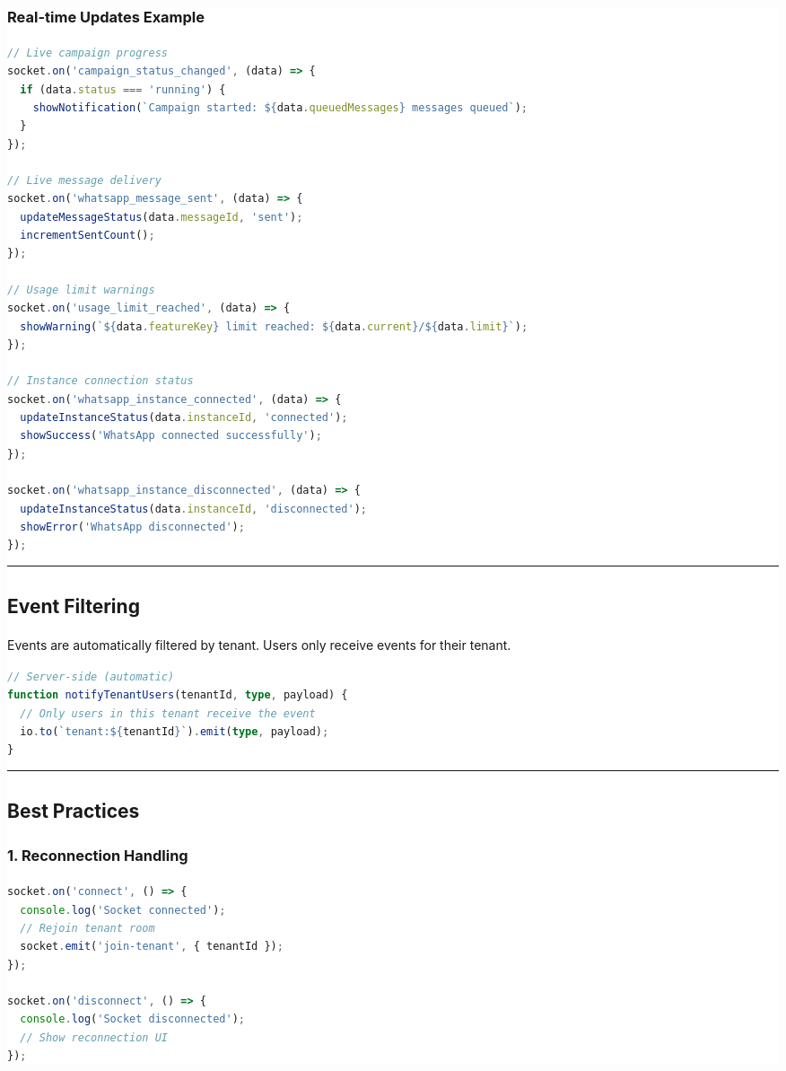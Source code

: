 
### Real-time Updates Example

```typescript
// Live campaign progress
socket.on('campaign_status_changed', (data) => {
  if (data.status === 'running') {
    showNotification(`Campaign started: ${data.queuedMessages} messages queued`);
  }
});

// Live message delivery
socket.on('whatsapp_message_sent', (data) => {
  updateMessageStatus(data.messageId, 'sent');
  incrementSentCount();
});

// Usage limit warnings
socket.on('usage_limit_reached', (data) => {
  showWarning(`${data.featureKey} limit reached: ${data.current}/${data.limit}`);
});

// Instance connection status
socket.on('whatsapp_instance_connected', (data) => {
  updateInstanceStatus(data.instanceId, 'connected');
  showSuccess('WhatsApp connected successfully');
});

socket.on('whatsapp_instance_disconnected', (data) => {
  updateInstanceStatus(data.instanceId, 'disconnected');
  showError('WhatsApp disconnected');
});
```

---

## Event Filtering

Events are automatically filtered by tenant. Users only receive events for their tenant.

```typescript
// Server-side (automatic)
function notifyTenantUsers(tenantId, type, payload) {
  // Only users in this tenant receive the event
  io.to(`tenant:${tenantId}`).emit(type, payload);
}
```

---

## Best Practices

### 1. **Reconnection Handling**
```typescript
socket.on('connect', () => {
  console.log('Socket connected');
  // Rejoin tenant room
  socket.emit('join-tenant', { tenantId });
});

socket.on('disconnect', () => {
  console.log('Socket disconnected');
  // Show reconnection UI
});
```